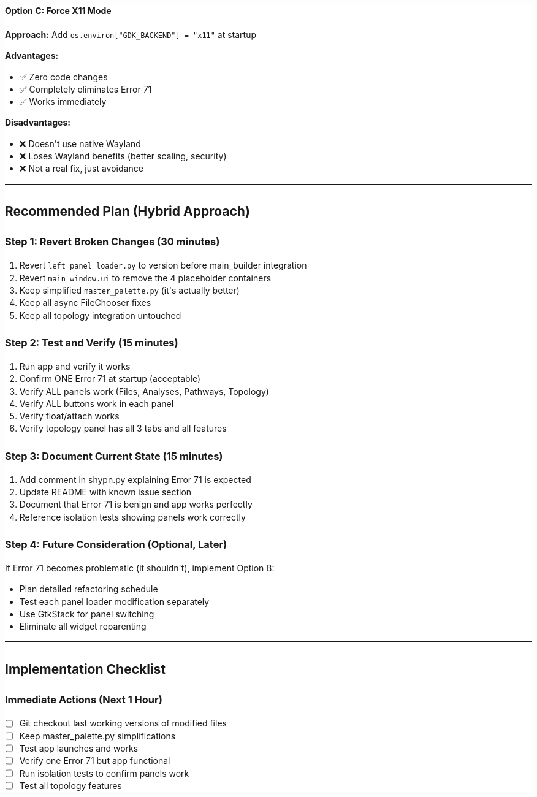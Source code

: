 #### Option C: Force X11 Mode
**Approach:** Add `os.environ["GDK_BACKEND"] = "x11"` at startup

**Advantages:**
- ✅ Zero code changes
- ✅ Completely eliminates Error 71
- ✅ Works immediately

**Disadvantages:**
- ❌ Doesn't use native Wayland
- ❌ Loses Wayland benefits (better scaling, security)
- ❌ Not a real fix, just avoidance

---

## Recommended Plan (Hybrid Approach)

### Step 1: Revert Broken Changes (30 minutes)
1. Revert `left_panel_loader.py` to version before main_builder integration
2. Revert `main_window.ui` to remove the 4 placeholder containers
3. Keep simplified `master_palette.py` (it's actually better)
4. Keep all async FileChooser fixes
5. Keep all topology integration untouched

### Step 2: Test and Verify (15 minutes)
1. Run app and verify it works
2. Confirm ONE Error 71 at startup (acceptable)
3. Verify ALL panels work (Files, Analyses, Pathways, Topology)
4. Verify ALL buttons work in each panel
5. Verify float/attach works
6. Verify topology panel has all 3 tabs and all features

### Step 3: Document Current State (15 minutes)
1. Add comment in shypn.py explaining Error 71 is expected
2. Update README with known issue section
3. Document that Error 71 is benign and app works perfectly
4. Reference isolation tests showing panels work correctly

### Step 4: Future Consideration (Optional, Later)
If Error 71 becomes problematic (it shouldn't), implement Option B:
- Plan detailed refactoring schedule
- Test each panel loader modification separately
- Use GtkStack for panel switching
- Eliminate all widget reparenting

---

## Implementation Checklist

### Immediate Actions (Next 1 Hour)
- [ ] Git checkout last working versions of modified files
- [ ] Keep master_palette.py simplifications
- [ ] Test app launches and works
- [ ] Verify one Error 71 but app functional
- [ ] Run isolation tests to confirm panels work
- [ ] Test all topology features
